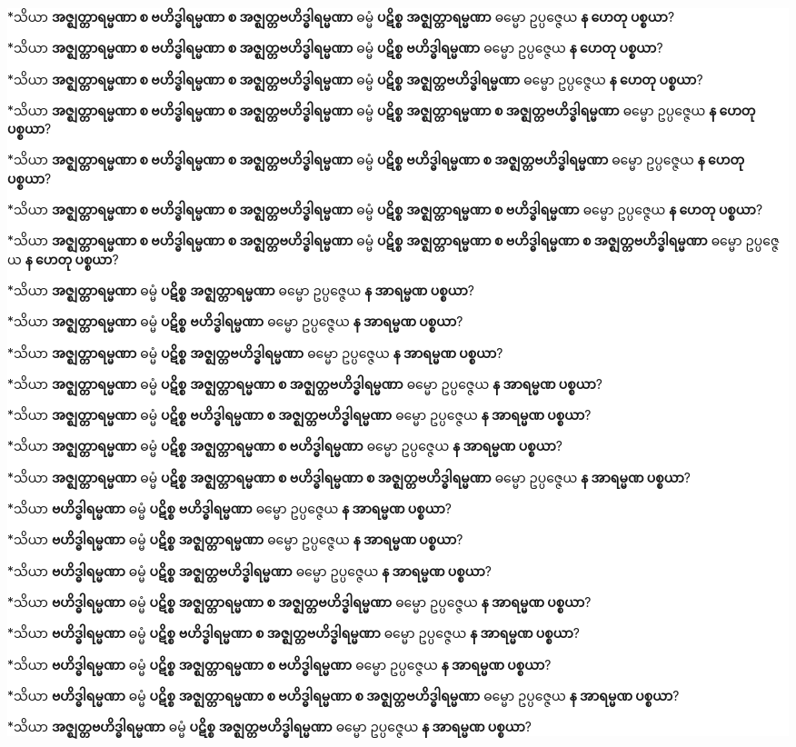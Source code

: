    *သိယာ **အဇ္ဈတ္တာရမ္မဏာ စ ဗဟိဒ္ဓါရမ္မဏာ စ အဇ္ဈတ္တဗဟိဒ္ဓါရမ္မဏာ** ဓမ္မံ **ပဋိစ္စ** **အဇ္ဈတ္တာရမ္မဏာ** ဓမ္မော ဥပ္ပဇ္ဇေယ **န ဟေတု ပစ္စယာ**?

   *သိယာ **အဇ္ဈတ္တာရမ္မဏာ စ ဗဟိဒ္ဓါရမ္မဏာ စ အဇ္ဈတ္တဗဟိဒ္ဓါရမ္မဏာ** ဓမ္မံ **ပဋိစ္စ** **ဗဟိဒ္ဓါရမ္မဏာ** ဓမ္မော ဥပ္ပဇ္ဇေယ **န ဟေတု ပစ္စယာ**?

   *သိယာ **အဇ္ဈတ္တာရမ္မဏာ စ ဗဟိဒ္ဓါရမ္မဏာ စ အဇ္ဈတ္တဗဟိဒ္ဓါရမ္မဏာ** ဓမ္မံ **ပဋိစ္စ** **အဇ္ဈတ္တဗဟိဒ္ဓါရမ္မဏာ** ဓမ္မော ဥပ္ပဇ္ဇေယ **န ဟေတု ပစ္စယာ**?

   *သိယာ **အဇ္ဈတ္တာရမ္မဏာ စ ဗဟိဒ္ဓါရမ္မဏာ စ အဇ္ဈတ္တဗဟိဒ္ဓါရမ္မဏာ** ဓမ္မံ **ပဋိစ္စ** **အဇ္ဈတ္တာရမ္မဏာ စ အဇ္ဈတ္တဗဟိဒ္ဓါရမ္မဏာ** ဓမ္မော ဥပ္ပဇ္ဇေယ **န ဟေတု ပစ္စယာ**?

   *သိယာ **အဇ္ဈတ္တာရမ္မဏာ စ ဗဟိဒ္ဓါရမ္မဏာ စ အဇ္ဈတ္တဗဟိဒ္ဓါရမ္မဏာ** ဓမ္မံ **ပဋိစ္စ** **ဗဟိဒ္ဓါရမ္မဏာ စ အဇ္ဈတ္တဗဟိဒ္ဓါရမ္မဏာ** ဓမ္မော ဥပ္ပဇ္ဇေယ **န ဟေတု ပစ္စယာ**?

   *သိယာ **အဇ္ဈတ္တာရမ္မဏာ စ ဗဟိဒ္ဓါရမ္မဏာ စ အဇ္ဈတ္တဗဟိဒ္ဓါရမ္မဏာ** ဓမ္မံ **ပဋိစ္စ** **အဇ္ဈတ္တာရမ္မဏာ စ ဗဟိဒ္ဓါရမ္မဏာ** ဓမ္မော ဥပ္ပဇ္ဇေယ **န ဟေတု ပစ္စယာ**?

   *သိယာ **အဇ္ဈတ္တာရမ္မဏာ စ ဗဟိဒ္ဓါရမ္မဏာ စ အဇ္ဈတ္တဗဟိဒ္ဓါရမ္မဏာ** ဓမ္မံ **ပဋိစ္စ** **အဇ္ဈတ္တာရမ္မဏာ စ ဗဟိဒ္ဓါရမ္မဏာ စ အဇ္ဈတ္တဗဟိဒ္ဓါရမ္မဏာ** ဓမ္မော ဥပ္ပဇ္ဇေယ **န ဟေတု ပစ္စယာ**?

   *သိယာ **အဇ္ဈတ္တာရမ္မဏာ** ဓမ္မံ **ပဋိစ္စ** **အဇ္ဈတ္တာရမ္မဏာ** ဓမ္မော ဥပ္ပဇ္ဇေယ **န အာရမ္မဏ ပစ္စယာ**?

   *သိယာ **အဇ္ဈတ္တာရမ္မဏာ** ဓမ္မံ **ပဋိစ္စ** **ဗဟိဒ္ဓါရမ္မဏာ** ဓမ္မော ဥပ္ပဇ္ဇေယ **န အာရမ္မဏ ပစ္စယာ**?

   *သိယာ **အဇ္ဈတ္တာရမ္မဏာ** ဓမ္မံ **ပဋိစ္စ** **အဇ္ဈတ္တဗဟိဒ္ဓါရမ္မဏာ** ဓမ္မော ဥပ္ပဇ္ဇေယ **န အာရမ္မဏ ပစ္စယာ**?

   *သိယာ **အဇ္ဈတ္တာရမ္မဏာ** ဓမ္မံ **ပဋိစ္စ** **အဇ္ဈတ္တာရမ္မဏာ စ အဇ္ဈတ္တဗဟိဒ္ဓါရမ္မဏာ** ဓမ္မော ဥပ္ပဇ္ဇေယ **န အာရမ္မဏ ပစ္စယာ**?

   *သိယာ **အဇ္ဈတ္တာရမ္မဏာ** ဓမ္မံ **ပဋိစ္စ** **ဗဟိဒ္ဓါရမ္မဏာ စ အဇ္ဈတ္တဗဟိဒ္ဓါရမ္မဏာ** ဓမ္မော ဥပ္ပဇ္ဇေယ **န အာရမ္မဏ ပစ္စယာ**?

   *သိယာ **အဇ္ဈတ္တာရမ္မဏာ** ဓမ္မံ **ပဋိစ္စ** **အဇ္ဈတ္တာရမ္မဏာ စ ဗဟိဒ္ဓါရမ္မဏာ** ဓမ္မော ဥပ္ပဇ္ဇေယ **န အာရမ္မဏ ပစ္စယာ**?

   *သိယာ **အဇ္ဈတ္တာရမ္မဏာ** ဓမ္မံ **ပဋိစ္စ** **အဇ္ဈတ္တာရမ္မဏာ စ ဗဟိဒ္ဓါရမ္မဏာ စ အဇ္ဈတ္တဗဟိဒ္ဓါရမ္မဏာ** ဓမ္မော ဥပ္ပဇ္ဇေယ **န အာရမ္မဏ ပစ္စယာ**?

   *သိယာ **ဗဟိဒ္ဓါရမ္မဏာ** ဓမ္မံ **ပဋိစ္စ** **ဗဟိဒ္ဓါရမ္မဏာ** ဓမ္မော ဥပ္ပဇ္ဇေယ **န အာရမ္မဏ ပစ္စယာ**?

   *သိယာ **ဗဟိဒ္ဓါရမ္မဏာ** ဓမ္မံ **ပဋိစ္စ** **အဇ္ဈတ္တာရမ္မဏာ** ဓမ္မော ဥပ္ပဇ္ဇေယ **န အာရမ္မဏ ပစ္စယာ**?

   *သိယာ **ဗဟိဒ္ဓါရမ္မဏာ** ဓမ္မံ **ပဋိစ္စ** **အဇ္ဈတ္တဗဟိဒ္ဓါရမ္မဏာ** ဓမ္မော ဥပ္ပဇ္ဇေယ **န အာရမ္မဏ ပစ္စယာ**?

   *သိယာ **ဗဟိဒ္ဓါရမ္မဏာ** ဓမ္မံ **ပဋိစ္စ** **အဇ္ဈတ္တာရမ္မဏာ စ အဇ္ဈတ္တဗဟိဒ္ဓါရမ္မဏာ** ဓမ္မော ဥပ္ပဇ္ဇေယ **န အာရမ္မဏ ပစ္စယာ**?

   *သိယာ **ဗဟိဒ္ဓါရမ္မဏာ** ဓမ္မံ **ပဋိစ္စ** **ဗဟိဒ္ဓါရမ္မဏာ စ အဇ္ဈတ္တဗဟိဒ္ဓါရမ္မဏာ** ဓမ္မော ဥပ္ပဇ္ဇေယ **န အာရမ္မဏ ပစ္စယာ**?

   *သိယာ **ဗဟိဒ္ဓါရမ္မဏာ** ဓမ္မံ **ပဋိစ္စ** **အဇ္ဈတ္တာရမ္မဏာ စ ဗဟိဒ္ဓါရမ္မဏာ** ဓမ္မော ဥပ္ပဇ္ဇေယ **န အာရမ္မဏ ပစ္စယာ**?

   *သိယာ **ဗဟိဒ္ဓါရမ္မဏာ** ဓမ္မံ **ပဋိစ္စ** **အဇ္ဈတ္တာရမ္မဏာ စ ဗဟိဒ္ဓါရမ္မဏာ စ အဇ္ဈတ္တဗဟိဒ္ဓါရမ္မဏာ** ဓမ္မော ဥပ္ပဇ္ဇေယ **န အာရမ္မဏ ပစ္စယာ**?

   *သိယာ **အဇ္ဈတ္တဗဟိဒ္ဓါရမ္မဏာ** ဓမ္မံ **ပဋိစ္စ** **အဇ္ဈတ္တဗဟိဒ္ဓါရမ္မဏာ** ဓမ္မော ဥပ္ပဇ္ဇေယ **န အာရမ္မဏ ပစ္စယာ**?
